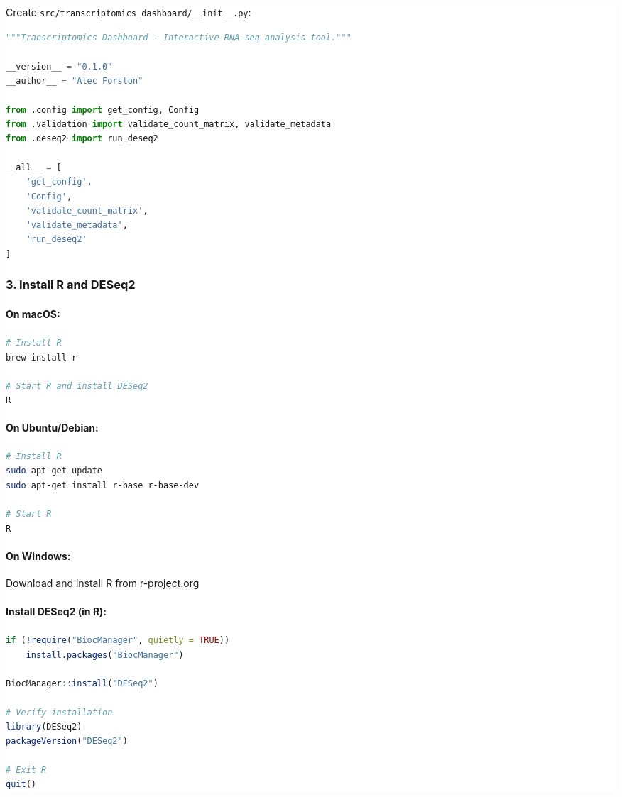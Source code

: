 Create `src/transcriptomics_dashboard/__init__.py`:

```python
"""Transcriptomics Dashboard - Interactive RNA-seq analysis tool."""

__version__ = "0.1.0"
__author__ = "Alec Forston"

from .config import get_config, Config
from .validation import validate_count_matrix, validate_metadata
from .deseq2 import run_deseq2

__all__ = [
    'get_config',
    'Config',
    'validate_count_matrix',
    'validate_metadata',
    'run_deseq2'
]
```

### 3. Install R and DESeq2

#### On macOS:
```bash
# Install R
brew install r

# Start R and install DESeq2
R
```

#### On Ubuntu/Debian:
```bash
# Install R
sudo apt-get update
sudo apt-get install r-base r-base-dev

# Start R
R
```

#### On Windows:
Download and install R from [r-project.org](https://www.r-project.org/)

#### Install DESeq2 (in R):
```r
if (!require("BiocManager", quietly = TRUE))
    install.packages("BiocManager")

BiocManager::install("DESeq2")

# Verify installation
library(DESeq2)
packageVersion("DESeq2")

# Exit R
quit()
```
